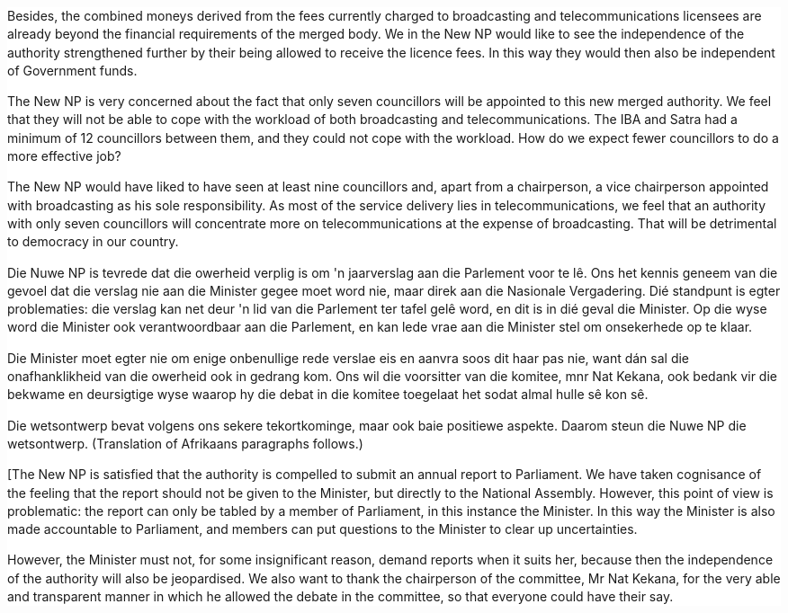 Besides, the combined moneys derived from the fees currently charged to
broadcasting and telecommunications licensees are already beyond the
financial requirements of the merged body. We in the New NP would like to
see the independence of the authority strengthened further by their being
allowed to receive the licence fees. In this way they would then also be
independent of Government funds.

The New NP is very concerned about the fact that only seven councillors
will be appointed to this new merged authority. We feel that they will not
be able to cope with the workload of both broadcasting and
telecommunications. The IBA and Satra had a minimum of 12 councillors
between them, and they could not cope with the workload. How do we expect
fewer councillors to do a more effective job?

The New NP would have liked to have seen at least nine councillors and,
apart from a chairperson, a vice chairperson appointed with broadcasting as
his sole responsibility. As most of the service delivery lies in
telecommunications, we feel that an authority with only seven councillors
will concentrate more on telecommunications at the expense of broadcasting.
That will be detrimental to democracy in our country.

Die Nuwe NP is tevrede dat die owerheid verplig is om 'n jaarverslag aan
die Parlement voor te lê. Ons het kennis geneem van die gevoel dat die
verslag nie aan die Minister gegee moet word nie, maar direk aan die
Nasionale Vergadering. Dié standpunt is egter problematies: die verslag kan
net deur 'n lid van die Parlement ter tafel gelê word, en dit is in dié
geval die Minister. Op die wyse word die Minister ook verantwoordbaar aan
die Parlement, en kan lede vrae aan die Minister stel om onsekerhede op te
klaar.

Die Minister moet egter nie om enige onbenullige rede verslae eis en aanvra
soos dit haar pas nie, want dán sal die onafhanklikheid van die owerheid
ook in gedrang kom. Ons wil die voorsitter van die komitee, mnr Nat Kekana,
ook bedank vir die bekwame en deursigtige wyse waarop hy die debat in die
komitee toegelaat het sodat almal hulle sê kon sê.

Die wetsontwerp bevat volgens ons sekere tekortkominge, maar ook baie
positiewe aspekte. Daarom steun die Nuwe NP die wetsontwerp. (Translation
of Afrikaans paragraphs follows.)

[The New NP is satisfied that the authority is compelled to submit an
annual report to Parliament. We have taken cognisance of the feeling that
the report should not be given to the Minister, but directly to the
National Assembly. However, this point of view is problematic: the report
can only be tabled by a member of Parliament, in this instance the
Minister. In this way the Minister is also made accountable to Parliament,
and members can put questions to the Minister to clear up uncertainties.

However, the Minister must not, for some insignificant reason, demand
reports when it suits her, because then the independence of the authority
will also be jeopardised. We also want to thank the chairperson of the
committee, Mr Nat Kekana, for the very able and transparent manner in which
he allowed the debate in the committee, so that everyone could have their
say.
